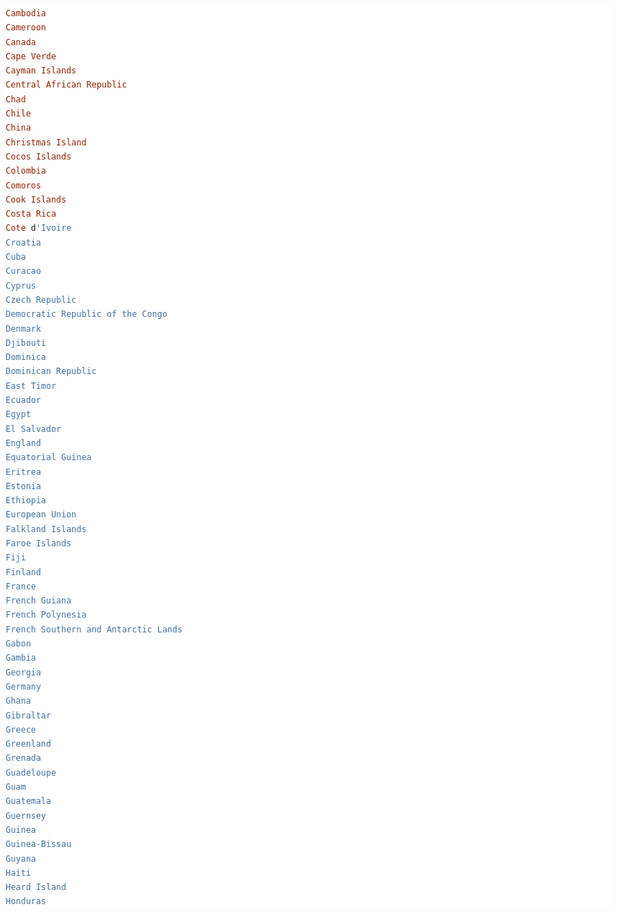 ```ruby
Cambodia
Cameroon
Canada
Cape Verde
Cayman Islands
Central African Republic
Chad
Chile
China
Christmas Island
Cocos Islands
Colombia
Comoros
Cook Islands
Costa Rica
Cote d'Ivoire
Croatia
Cuba
Curacao
Cyprus
Czech Republic
Democratic Republic of the Congo
Denmark
Djibouti
Dominica
Dominican Republic
East Timor
Ecuador
Egypt
El Salvador
England
Equatorial Guinea
Eritrea
Estonia
Ethiopia
European Union
Falkland Islands
Faroe Islands
Fiji
Finland
France
French Guiana
French Polynesia
French Southern and Antarctic Lands
Gabon
Gambia
Georgia
Germany
Ghana
Gibraltar
Greece
Greenland
Grenada
Guadeloupe
Guam
Guatemala
Guernsey
Guinea
Guinea-Bissau
Guyana
Haiti
Heard Island
Honduras
```